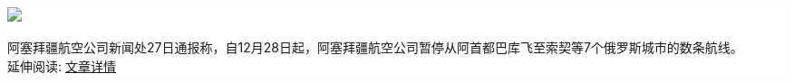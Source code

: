 <img src="https://p4.img.cctvpic.com/photoworkspace/2024/12/27/2024122718480883940.jpg" />   

阿塞拜疆航空公司新闻处27日通报称，自12月28日起，阿塞拜疆航空公司暂停从阿首都巴库飞至索契等7个俄罗斯城市的数条航线。   
延伸阅读: [文章详情](https://news.cctv.com/2024/12/27/ARTIy91XuthKVHO848LwtWMP241227.shtml)   

<qrcode title="阿塞拜疆航空公司暂停数条赴俄罗斯航线" image="https://p4.img.cctvpic.com/photoworkspace/2024/12/27/2024122718480883940.jpg" />   

